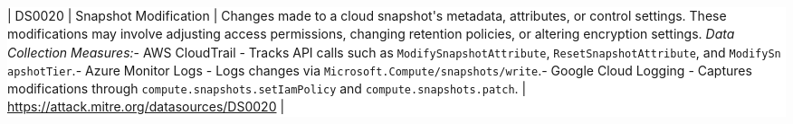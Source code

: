 | DS0020 | Snapshot Modification                | Changes made to a cloud snapshot's metadata, attributes, or control settings. These modifications may involve adjusting access permissions, changing retention policies, or altering encryption settings. *Data Collection Measures:*- AWS CloudTrail    - Tracks API calls such as `ModifySnapshotAttribute`, `ResetSnapshotAttribute`, and `ModifySnapshotTier`.- Azure Monitor Logs    - Logs changes via `Microsoft.Compute/snapshots/write`.- Google Cloud Logging    - Captures modifications through `compute.snapshots.setIamPolicy` and `compute.snapshots.patch`.                                                                                                                                                                                                                                                                                                                                                                                                                                                                                                                                                                                                                                                                                                                                                                                                                                                                                                                                                                                                                                                                                                                                                                                                                                                                                                                                                                                                                                                                                                                                                                                                                                                                                                                                                                                                                                                                                                                                                                                                                                                                                                                                                                                                                                                                                                                                                                                                                                                                                                                                                                                                                                                                                         | https://attack.mitre.org/datasources/DS0020 |